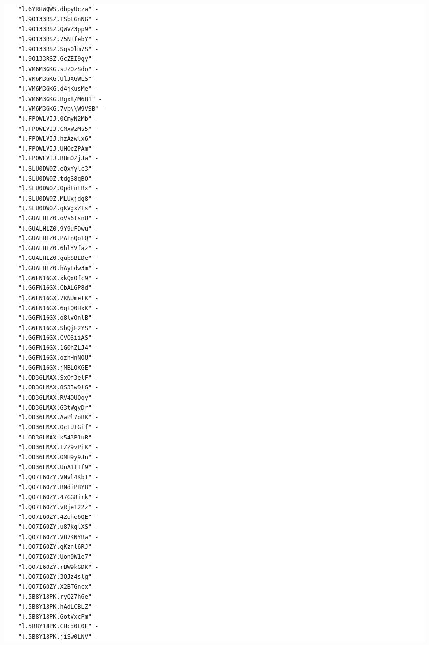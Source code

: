         "l.6YRHWQWS.dbpyUcza" - 
        "l.9O133RSZ.TSbLGnNG" - 
        "l.9O133RSZ.QWVZ3pp9" - 
        "l.9O133RSZ.75NTfebY" - 
        "l.9O133RSZ.Sqs0lm7S" - 
        "l.9O133RSZ.GcZEI9gy" - 
        "l.VM6M3GKG.sJZOzSdo" - 
        "l.VM6M3GKG.UlJXGWLS" - 
        "l.VM6M3GKG.d4jKusMe" - 
        "l.VM6M3GKG.Bgx8/M6B1" - 
        "l.VM6M3GKG.7vb\\W9VSB" - 
        "l.FPOWLVIJ.0CmyN2Mb" - 
        "l.FPOWLVIJ.CMxWzMs5" - 
        "l.FPOWLVIJ.hzAzwlx6" - 
        "l.FPOWLVIJ.UHOcZPAm" - 
        "l.FPOWLVIJ.BBmOZjJa" - 
        "l.SLU0DW0Z.eQxYylc3" - 
        "l.SLU0DW0Z.tdgS8qBO" - 
        "l.SLU0DW0Z.OpdFntBx" - 
        "l.SLU0DW0Z.MLUxjdg8" - 
        "l.SLU0DW0Z.qkVgxZIs" - 
        "l.GUALHLZ0.oVs6tsnU" - 
        "l.GUALHLZ0.9Y9uFDwu" - 
        "l.GUALHLZ0.PALnQoTQ" - 
        "l.GUALHLZ0.6hlYVfaz" - 
        "l.GUALHLZ0.gubSBEDe" - 
        "l.GUALHLZ0.hAyLdw3m" - 
        "l.G6FN16GX.xkQxOfc9" - 
        "l.G6FN16GX.CbALGP8d" - 
        "l.G6FN16GX.7KNUmetK" - 
        "l.G6FN16GX.6qFQ0HxK" - 
        "l.G6FN16GX.o8lvOnlB" - 
        "l.G6FN16GX.SbQjE2YS" - 
        "l.G6FN16GX.CVOSiiAS" - 
        "l.G6FN16GX.1G0hZLJ4" - 
        "l.G6FN16GX.ozhHnNOU" - 
        "l.G6FN16GX.jMBLOKGE" - 
        "l.OD36LMAX.SxOf3elF" - 
        "l.OD36LMAX.8S3IwDlG" - 
        "l.OD36LMAX.RV4OUQoy" - 
        "l.OD36LMAX.G3tWgyDr" - 
        "l.OD36LMAX.AwPl7oBK" - 
        "l.OD36LMAX.OcIUTGif" - 
        "l.OD36LMAX.k543P1uB" - 
        "l.OD36LMAX.IZZ9vPiK" - 
        "l.OD36LMAX.OMH9y9Jn" - 
        "l.OD36LMAX.UuA1ITf9" - 
        "l.QO7I6OZY.VNvl4KbI" - 
        "l.QO7I6OZY.BNdiPBY8" - 
        "l.QO7I6OZY.47GG8irk" - 
        "l.QO7I6OZY.vRje122z" - 
        "l.QO7I6OZY.4Zohe6QE" - 
        "l.QO7I6OZY.u87kglXS" - 
        "l.QO7I6OZY.VB7KNYBw" - 
        "l.QO7I6OZY.gKznl6RJ" - 
        "l.QO7I6OZY.Uon0W1e7" - 
        "l.QO7I6OZY.rBW9kGDK" - 
        "l.QO7I6OZY.3QJz4slg" - 
        "l.QO7I6OZY.X2BTGncx" - 
        "l.5B8Y18PK.ryQ27h6e" - 
        "l.5B8Y18PK.hAdLCBLZ" - 
        "l.5B8Y18PK.GotVxcPm" - 
        "l.5B8Y18PK.CHcd0L0E" - 
        "l.5B8Y18PK.jiSw0LNV" - 